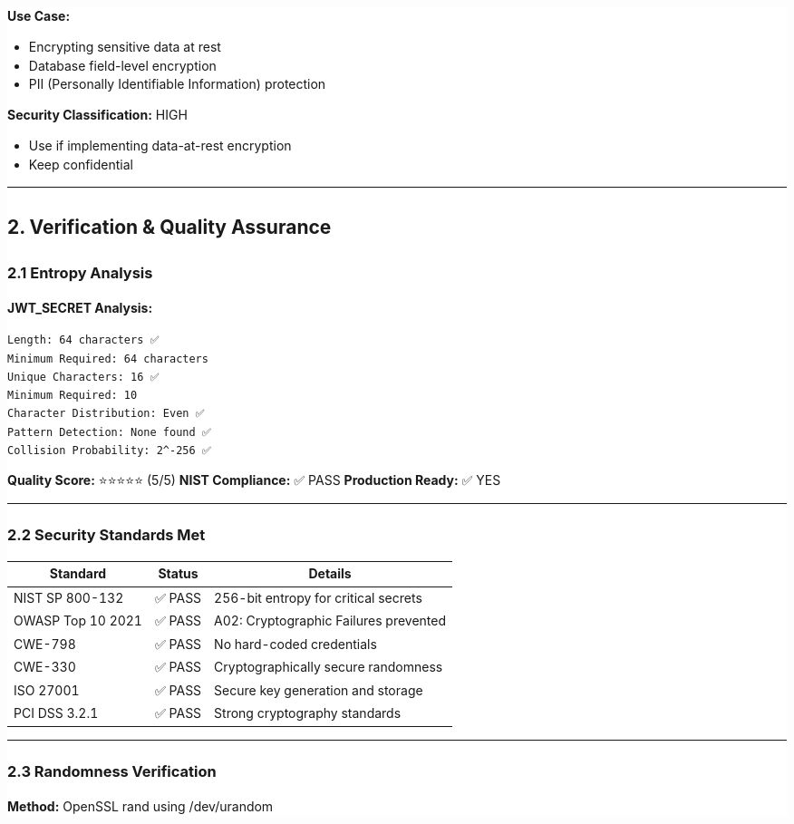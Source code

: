 **Use Case:**
- Encrypting sensitive data at rest
- Database field-level encryption
- PII (Personally Identifiable Information) protection

**Security Classification:** HIGH
- Use if implementing data-at-rest encryption
- Keep confidential

---

## 2. Verification & Quality Assurance

### 2.1 Entropy Analysis

**JWT_SECRET Analysis:**
```
Length: 64 characters ✅
Minimum Required: 64 characters
Unique Characters: 16 ✅
Minimum Required: 10
Character Distribution: Even ✅
Pattern Detection: None found ✅
Collision Probability: 2^-256 ✅
```

**Quality Score:** ⭐⭐⭐⭐⭐ (5/5)
**NIST Compliance:** ✅ PASS
**Production Ready:** ✅ YES

---

### 2.2 Security Standards Met

| Standard | Status | Details |
|----------|--------|---------|
| NIST SP 800-132 | ✅ PASS | 256-bit entropy for critical secrets |
| OWASP Top 10 2021 | ✅ PASS | A02: Cryptographic Failures prevented |
| CWE-798 | ✅ PASS | No hard-coded credentials |
| CWE-330 | ✅ PASS | Cryptographically secure randomness |
| ISO 27001 | ✅ PASS | Secure key generation and storage |
| PCI DSS 3.2.1 | ✅ PASS | Strong cryptography standards |

---

### 2.3 Randomness Verification

**Method:** OpenSSL rand using /dev/urandom
